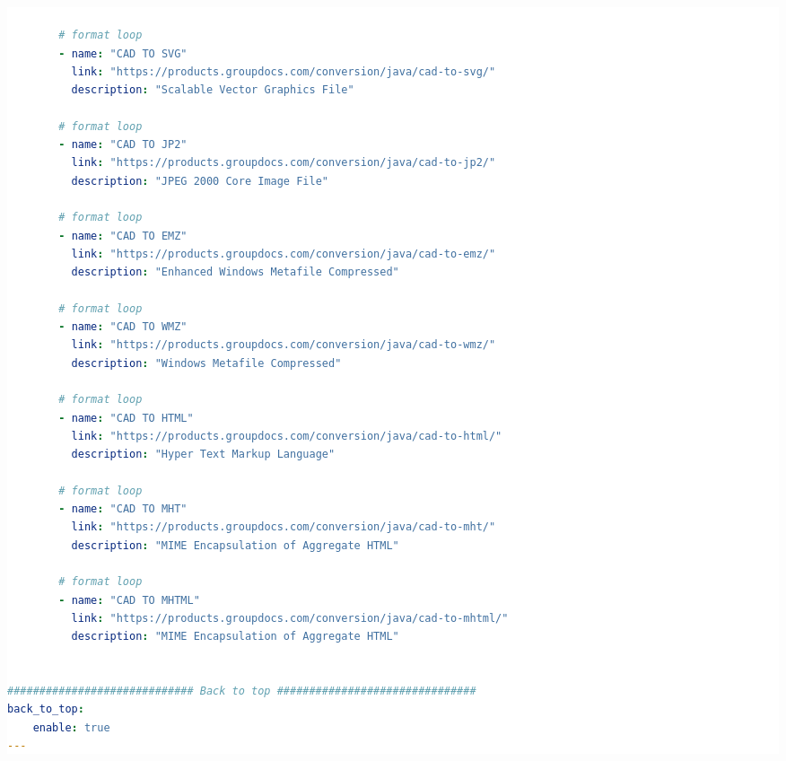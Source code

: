 ```yaml

        # format loop
        - name: "CAD TO SVG"
          link: "https://products.groupdocs.com/conversion/java/cad-to-svg/"
          description: "Scalable Vector Graphics File"

        # format loop
        - name: "CAD TO JP2"
          link: "https://products.groupdocs.com/conversion/java/cad-to-jp2/"
          description: "JPEG 2000 Core Image File"

        # format loop
        - name: "CAD TO EMZ"
          link: "https://products.groupdocs.com/conversion/java/cad-to-emz/"
          description: "Enhanced Windows Metafile Compressed"

        # format loop
        - name: "CAD TO WMZ"
          link: "https://products.groupdocs.com/conversion/java/cad-to-wmz/"
          description: "Windows Metafile Compressed"

        # format loop
        - name: "CAD TO HTML"
          link: "https://products.groupdocs.com/conversion/java/cad-to-html/"
          description: "Hyper Text Markup Language"

        # format loop
        - name: "CAD TO MHT"
          link: "https://products.groupdocs.com/conversion/java/cad-to-mht/"
          description: "MIME Encapsulation of Aggregate HTML"

        # format loop
        - name: "CAD TO MHTML"
          link: "https://products.groupdocs.com/conversion/java/cad-to-mhtml/"
          description: "MIME Encapsulation of Aggregate HTML"


############################# Back to top ###############################
back_to_top:
    enable: true
---
```

